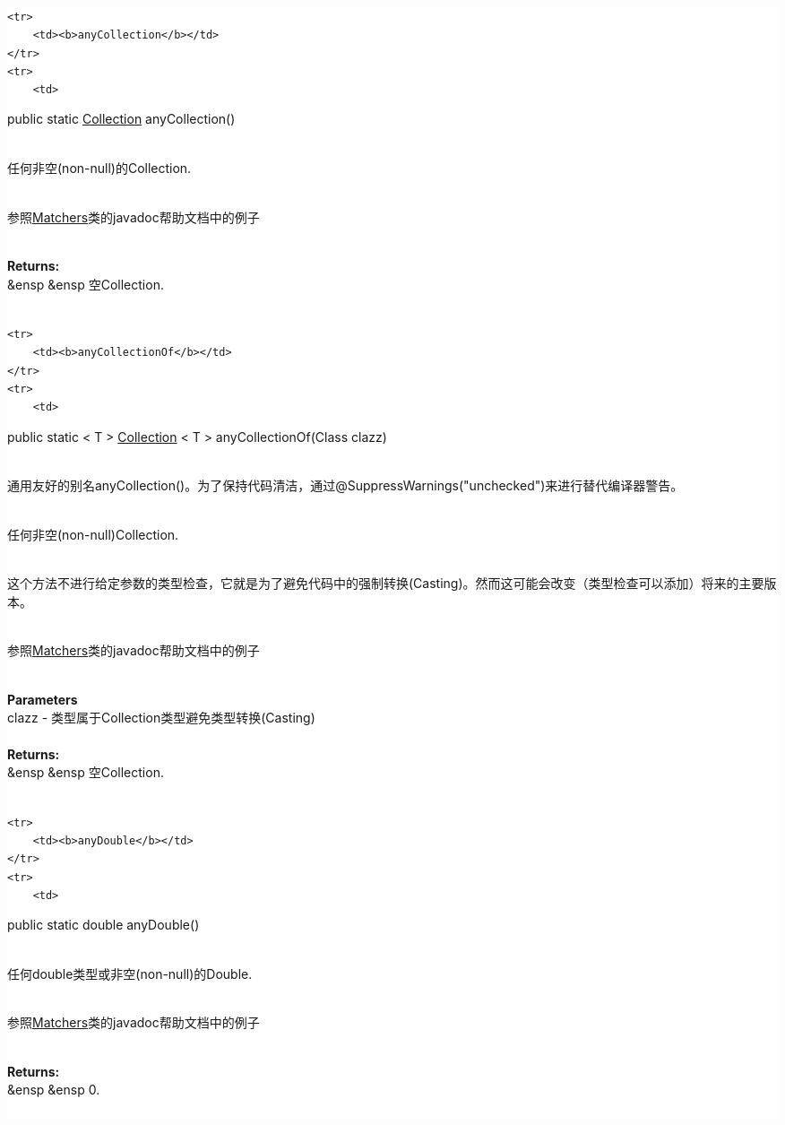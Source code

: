 
	<tr>
		<td><b>anyCollection</b></td>
	</tr>
	<tr>
		<td>
public static <a href="http://docs.oracle.com/javase/8/docs/api/java/util/Collection.html?is-external=true">Collection</a> anyCollection()<br><br>

任何非空(non-null)的Collection.<br><br>

参照<a href="http://site.mockito.org/mockito/docs/current/org/mockito/Matchers.html">Matchers</a>类的javadoc帮助文档中的例子<br><br>

<b>Returns:</b><br>
&ensp &ensp 空Collection.<br><br>
		</td>
	</tr>


	<tr>
		<td><b>anyCollectionOf</b></td>
	</tr>
	<tr>
		<td>
public static < T > <a href="http://docs.oracle.com/javase/8/docs/api/java/util/Collection.html?is-external=true">Collection</a> < T > anyCollectionOf(Class<T> clazz)<br><br>

通用友好的别名anyCollection()。为了保持代码清洁，通过@SuppressWarnings("unchecked")来进行替代编译器警告。<br><br>

任何非空(non-null)Collection.<br><br>

这个方法不进行给定参数的类型检查，它就是为了避免代码中的强制转换(Casting)。然而这可能会改变（类型检查可以添加）将来的主要版本。<br><br>

参照<a href="http://site.mockito.org/mockito/docs/current/org/mockito/Matchers.html">Matchers</a>类的javadoc帮助文档中的例子<br><br>

<b>Parameters</b><br>
clazz - 类型属于Collection类型避免类型转换(Casting)<br><br>
<b>Returns:</b><br>
&ensp &ensp 空Collection.<br><br>
		</td>
	</tr>


	<tr>
		<td><b>anyDouble</b></td>
	</tr>
	<tr>
		<td>
public static double anyDouble()<br><br>

任何double类型或非空(non-null)的Double.<br><br>

参照<a href="http://site.mockito.org/mockito/docs/current/org/mockito/Matchers.html">Matchers</a>类的javadoc帮助文档中的例子<br><br>

<b>Returns:</b><br>
&ensp &ensp 0.<br><br>
		</td>
	</tr>

